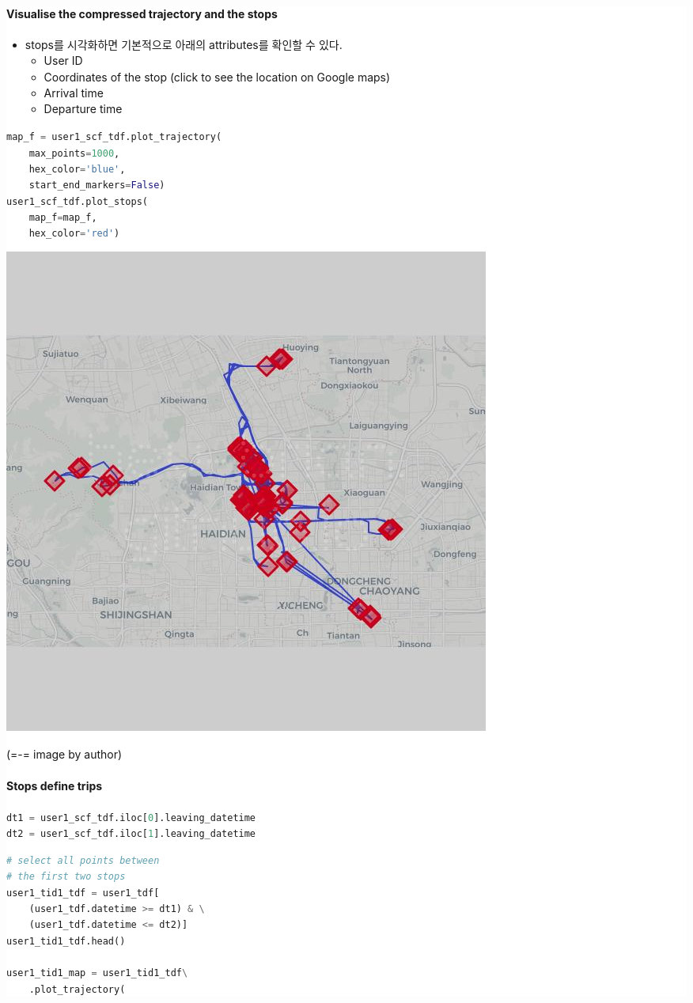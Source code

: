 #### Visualise the compressed trajectory and the stops
- stops를 시각화하면 기본적으로 아래의 attributes를 확인할 수 있다.
	- User ID
	- Coordinates of the stop (click to see the location on Google maps)
	- Arrival time
	- Departure time
``` python
map_f = user1_scf_tdf.plot_trajectory(
	max_points=1000, 
	hex_color='blue', 
	start_end_markers=False)
user1_scf_tdf.plot_stops(
	map_f=map_f, 
	hex_color='red')
``` 
![](/attachments/Pasted_image_20230306163454.jpeg)

(\=\-\= image by author)

#### Stops define trips
``` python
dt1 = user1_scf_tdf.iloc[0].leaving_datetime
dt2 = user1_scf_tdf.iloc[1].leaving_datetime
```
``` python
# select all points between 
# the first two stops
user1_tid1_tdf = user1_tdf[
	(user1_tdf.datetime >= dt1) & \
	(user1_tdf.datetime <= dt2)]
user1_tid1_tdf.head()

user1_tid1_map = user1_tid1_tdf\
	.plot_trajectory(
```